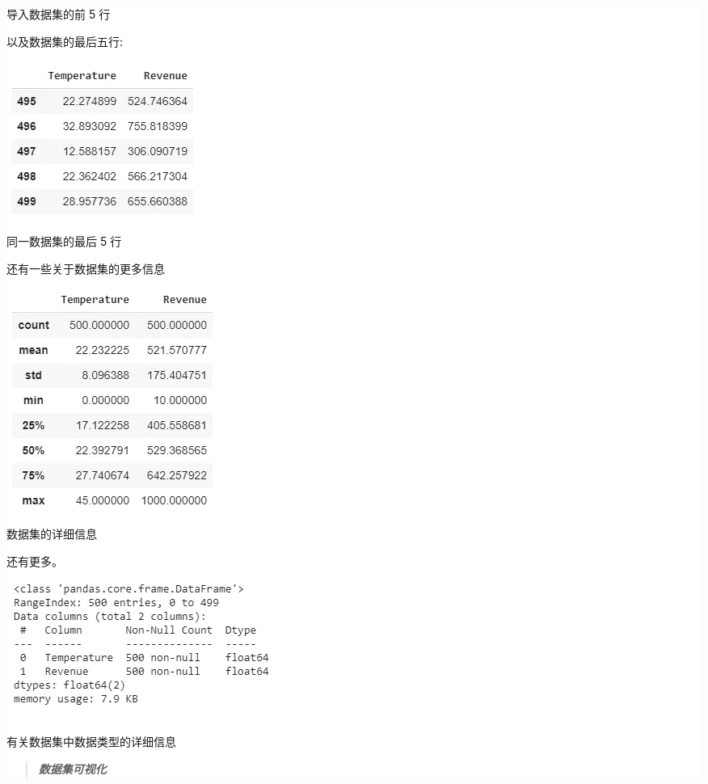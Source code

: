 导入数据集的前 5 行

以及数据集的最后五行:

![](img/06642731bddf47083bd79dee037dfbdb.png)

同一数据集的最后 5 行

还有一些关于数据集的更多信息

![](img/6818975b1c0c1afeb81e09fa371ab683.png)

数据集的详细信息

还有更多。

![](img/bbc0d84b1a830f81d646326fcb221729.png)

有关数据集中数据类型的详细信息

> ***数据集可视化***
